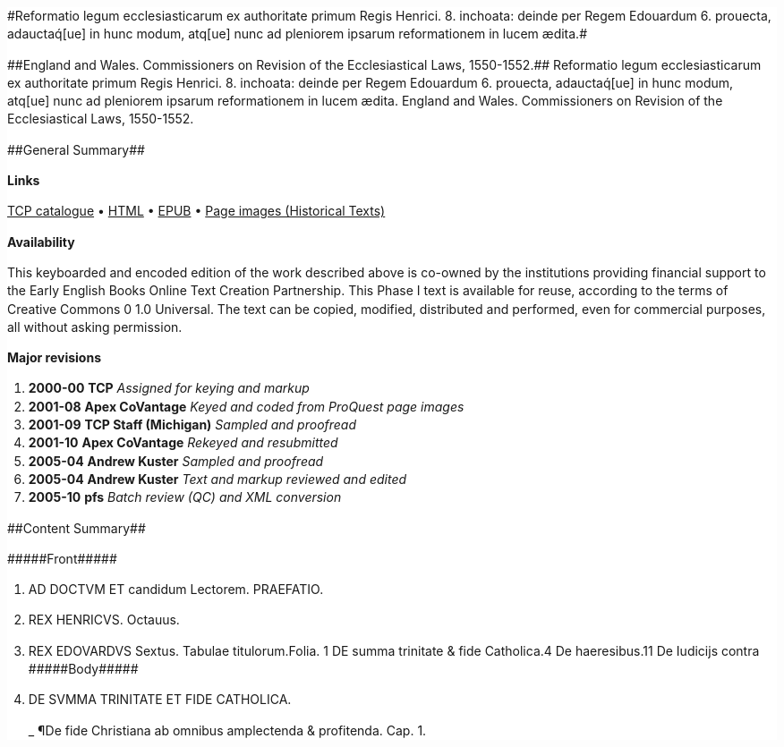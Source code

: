 #Reformatio legum ecclesiasticarum ex authoritate primum Regis Henrici. 8. inchoata: deinde per Regem Edouardum 6. prouecta, adauctaq́[ue] in hunc modum, atq[ue] nunc ad pleniorem ipsarum reformationem in lucem ædita.#

##England and Wales. Commissioners on Revision of the Ecclesiastical Laws, 1550-1552.##
Reformatio legum ecclesiasticarum ex authoritate primum Regis Henrici. 8. inchoata: deinde per Regem Edouardum 6. prouecta, adauctaq́[ue] in hunc modum, atq[ue] nunc ad pleniorem ipsarum reformationem in lucem ædita.
England and Wales. Commissioners on Revision of the Ecclesiastical Laws, 1550-1552.

##General Summary##

**Links**

[TCP catalogue](http://www.ota.ox.ac.uk/tcp/)  • 
[HTML](http://tei.it.ox.ac.uk/tcp/Texts-HTML/free/A19/A19576.html)  • 
[EPUB](http://tei.it.ox.ac.uk/tcp/Texts-EPUB/free/A19/A19576.epub) • 
[Page images (Historical Texts)](https://data.historicaltexts.jisc.ac.uk/view?pubId=eebo-99844686e&pageId=eebo-99844686e-9520-1)

**Availability**

This keyboarded and encoded edition of the
	       work described above is co-owned by the institutions
	       providing financial support to the Early English Books
	       Online Text Creation Partnership. This Phase I text is
	       available for reuse, according to the terms of Creative
	       Commons 0 1.0 Universal. The text can be copied,
	       modified, distributed and performed, even for
	       commercial purposes, all without asking permission.

**Major revisions**

1. __2000-00__ __TCP__ *Assigned for keying and markup*
1. __2001-08__ __Apex CoVantage__ *Keyed and coded from ProQuest page images*
1. __2001-09__ __TCP Staff (Michigan)__ *Sampled and proofread*
1. __2001-10__ __Apex CoVantage__ *Rekeyed and resubmitted*
1. __2005-04__ __Andrew Kuster__ *Sampled and proofread*
1. __2005-04__ __Andrew Kuster__ *Text and markup reviewed and edited*
1. __2005-10__ __pfs__ *Batch review (QC) and XML conversion*

##Content Summary##

#####Front#####

1. AD DOCTVM ET candidum Lectorem. PRAEFATIO.

1. REX HENRICVS. Octauus.

1. REX EDOVARDVS Sextus.
Tabulae titulorum.Folia. 1 DE summa trinitate & fide Catholica.4 De haeresibus.11 De Iudicijs contra
#####Body#####

1. DE SVMMA TRINITATE ET FIDE CATHOLICA.

    _ ¶De fide Christiana ab omnibus amplectenda & profitenda. Cap. 1.
